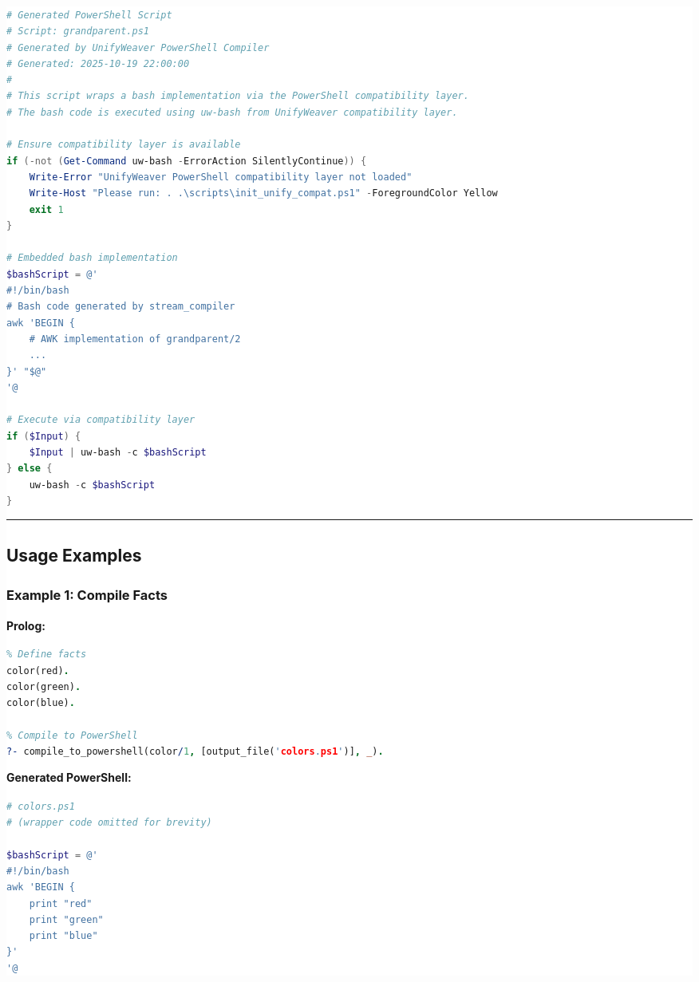 ```powershell
# Generated PowerShell Script
# Script: grandparent.ps1
# Generated by UnifyWeaver PowerShell Compiler
# Generated: 2025-10-19 22:00:00
#
# This script wraps a bash implementation via the PowerShell compatibility layer.
# The bash code is executed using uw-bash from UnifyWeaver compatibility layer.

# Ensure compatibility layer is available
if (-not (Get-Command uw-bash -ErrorAction SilentlyContinue)) {
    Write-Error "UnifyWeaver PowerShell compatibility layer not loaded"
    Write-Host "Please run: . .\scripts\init_unify_compat.ps1" -ForegroundColor Yellow
    exit 1
}

# Embedded bash implementation
$bashScript = @'
#!/bin/bash
# Bash code generated by stream_compiler
awk 'BEGIN {
    # AWK implementation of grandparent/2
    ...
}' "$@"
'@

# Execute via compatibility layer
if ($Input) {
    $Input | uw-bash -c $bashScript
} else {
    uw-bash -c $bashScript
}
```

---

## Usage Examples

### Example 1: Compile Facts

**Prolog:**
```prolog
% Define facts
color(red).
color(green).
color(blue).

% Compile to PowerShell
?- compile_to_powershell(color/1, [output_file('colors.ps1')], _).
```

**Generated PowerShell:**
```powershell
# colors.ps1
# (wrapper code omitted for brevity)

$bashScript = @'
#!/bin/bash
awk 'BEGIN {
    print "red"
    print "green"
    print "blue"
}'
'@

```